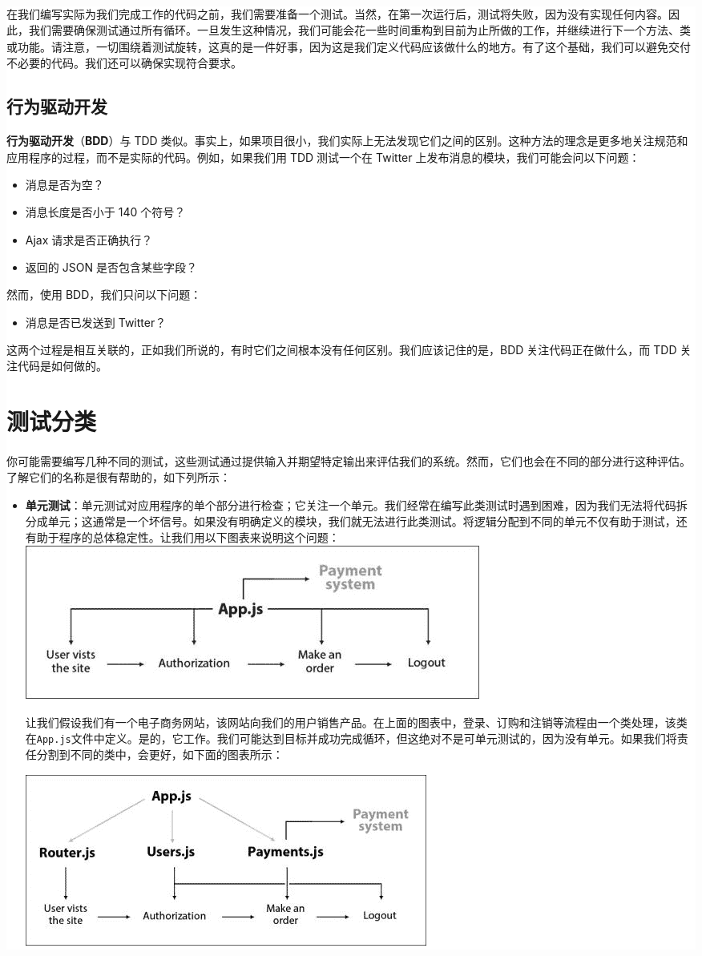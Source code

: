 在我们编写实际为我们完成工作的代码之前，我们需要准备一个测试。当然，在第一次运行后，测试将失败，因为没有实现任何内容。因此，我们需要确保测试通过所有循环。一旦发生这种情况，我们可能会花一些时间重构到目前为止所做的工作，并继续进行下一个方法、类或功能。请注意，一切围绕着测试旋转，这真的是一件好事，因为这是我们定义代码应该做什么的地方。有了这个基础，我们可以避免交付不必要的代码。我们还可以确保实现符合要求。

## 行为驱动开发

**行为驱动开发**（**BDD**）与 TDD 类似。事实上，如果项目很小，我们实际上无法发现它们之间的区别。这种方法的理念是更多地关注规范和应用程序的过程，而不是实际的代码。例如，如果我们用 TDD 测试一个在 Twitter 上发布消息的模块，我们可能会问以下问题：

+   消息是否为空？

+   消息长度是否小于 140 个符号？

+   Ajax 请求是否正确执行？

+   返回的 JSON 是否包含某些字段？

然而，使用 BDD，我们只问以下问题：

+   消息是否已发送到 Twitter？

这两个过程是相互关联的，正如我们所说的，有时它们之间根本没有任何区别。我们应该记住的是，BDD 关注代码正在做什么，而 TDD 关注代码是如何做的。

# 测试分类

你可能需要编写几种不同的测试，这些测试通过提供输入并期望特定输出来评估我们的系统。然而，它们也会在不同的部分进行这种评估。了解它们的名称是很有帮助的，如下列所示：

+   **单元测试**：单元测试对应用程序的单个部分进行检查；它关注一个单元。我们经常在编写此类测试时遇到困难，因为我们无法将代码拆分成单元；这通常是一个坏信号。如果没有明确定义的模块，我们就无法进行此类测试。将逻辑分配到不同的单元不仅有助于测试，还有助于程序的总体稳定性。让我们用以下图表来说明这个问题：![测试分类](img/00039.jpeg)

    让我们假设我们有一个电子商务网站，该网站向我们的用户销售产品。在上面的图表中，登录、订购和注销等流程由一个类处理，该类在`App.js`文件中定义。是的，它工作。我们可能达到目标并成功完成循环，但这绝对不是可单元测试的，因为没有单元。如果我们将责任分割到不同的类中，会更好，如下面的图表所示：

    ![测试分类](img/00040.jpeg)
